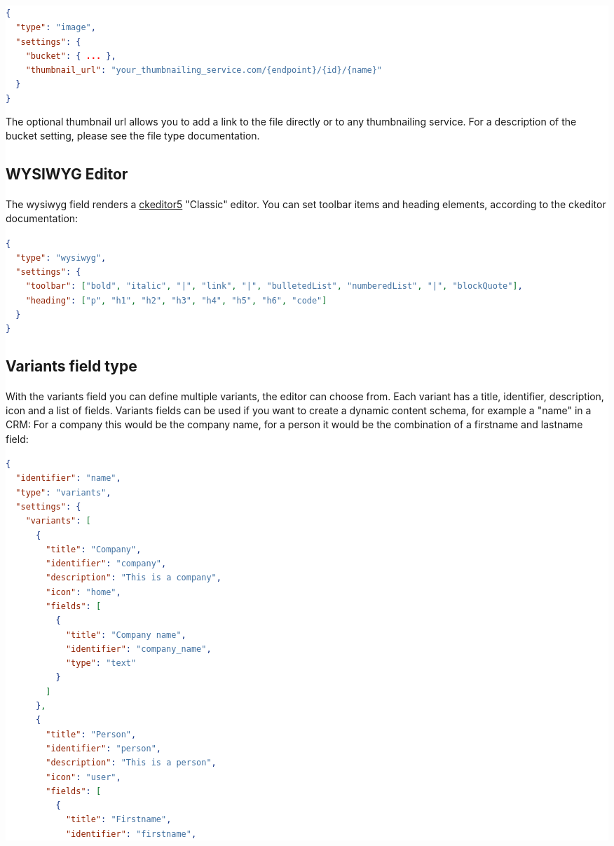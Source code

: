 ```JSON
{
  "type": "image",
  "settings": {
    "bucket": { ... },
    "thumbnail_url": "your_thumbnailing_service.com/{endpoint}/{id}/{name}"
  }
}
```

The optional thumbnail url allows you to add a link to the file directly or to any thumbnailing service. For a description of the bucket setting, please see the file type documentation.



## WYSIWYG Editor
The wysiwyg field renders a [ckeditor5](https://ckeditor.com/ckeditor-5/) "Classic" editor. You can set toolbar items and heading elements, according to the ckeditor documentation: 

```JSON
{
  "type": "wysiwyg",
  "settings": {
    "toolbar": ["bold", "italic", "|", "link", "|", "bulletedList", "numberedList", "|", "blockQuote"],
    "heading": ["p", "h1", "h2", "h3", "h4", "h5", "h6", "code"]
  }
}
```



## Variants field type
With the variants field you can define multiple variants, the editor can choose from. Each variant has a title, identifier, description, icon and a list of fields. Variants fields can be used if you want to create a dynamic content schema, for example a "name" in a CRM: For a company this would be the company name, for a person it would be the combination of a firstname and lastname field:

```JSON
{
  "identifier": "name",
  "type": "variants",
  "settings": {
    "variants": [
      {
        "title": "Company",
        "identifier": "company",
        "description": "This is a company",
        "icon": "home",
        "fields": [
          {
            "title": "Company name",
            "identifier": "company_name",
            "type": "text"
          }
        ]
      },
      {
        "title": "Person",
        "identifier": "person",
        "description": "This is a person",
        "icon": "user",
        "fields": [
          {
            "title": "Firstname",
            "identifier": "firstname",
```